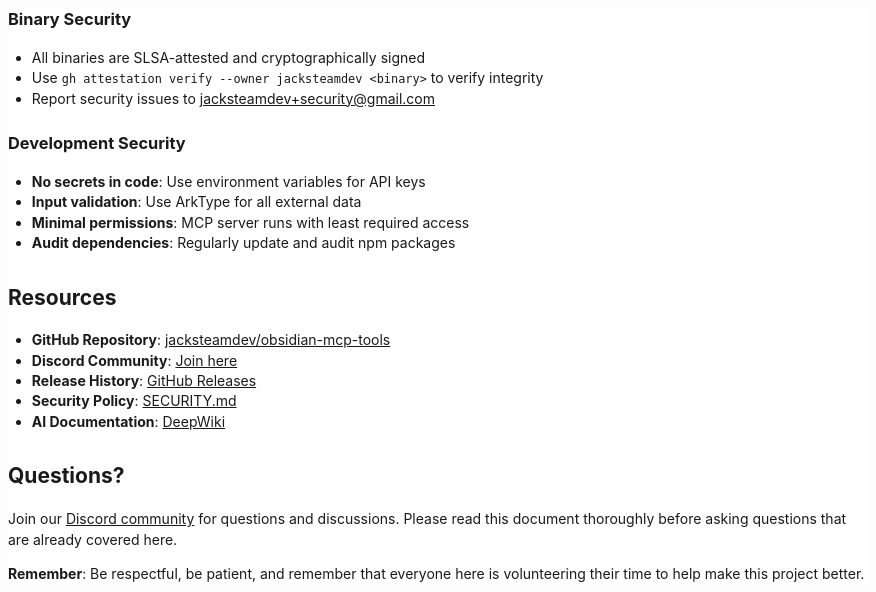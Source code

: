 ### Binary Security
- All binaries are SLSA-attested and cryptographically signed
- Use `gh attestation verify --owner jacksteamdev <binary>` to verify integrity
- Report security issues to [jacksteamdev+security@gmail.com](mailto:jacksteamdev+security@gmail.com)

### Development Security
- **No secrets in code**: Use environment variables for API keys
- **Input validation**: Use ArkType for all external data
- **Minimal permissions**: MCP server runs with least required access
- **Audit dependencies**: Regularly update and audit npm packages

## Resources

- **GitHub Repository**: [jacksteamdev/obsidian-mcp-tools](https://github.com/jacksteamdev/obsidian-mcp-tools)
- **Discord Community**: [Join here](https://discord.gg/q59pTrN9AA)
- **Release History**: [GitHub Releases](https://github.com/jacksteamdev/obsidian-mcp-tools/releases)
- **Security Policy**: [SECURITY.md](SECURITY.md)
- **AI Documentation**: [DeepWiki](https://deepwiki.com/jacksteamdev/obsidian-mcp-tools)

## Questions?

Join our [Discord community](https://discord.gg/q59pTrN9AA) for questions and discussions. Please read this document thoroughly before asking questions that are already covered here.

**Remember**: Be respectful, be patient, and remember that everyone here is volunteering their time to help make this project better.
